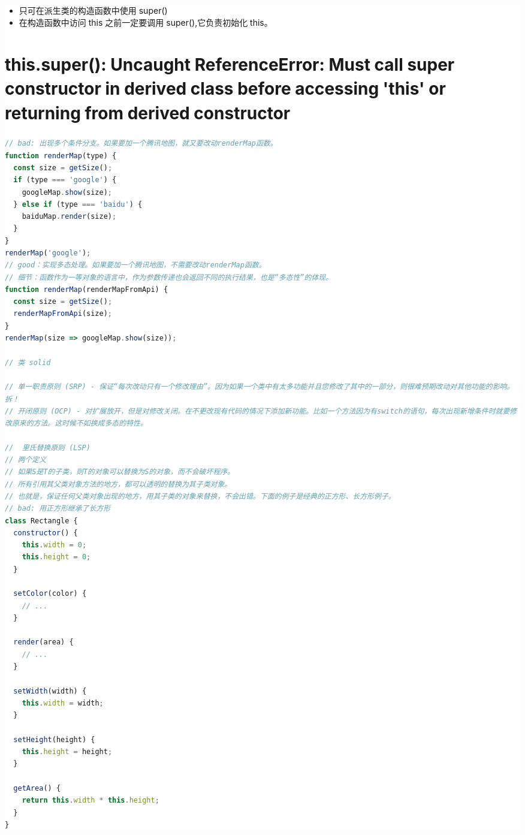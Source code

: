 - 只可在派生类的构造函数中使用 super()
- 在构造函数中访问 this 之前一定要调用 super(),它负责初始化 this。

# this.super(): Uncaught ReferenceError: Must call super constructor in derived class before accessing 'this' or returning from derived constructor

```javascript
// bad: 出现多个条件分支。如果要加一个腾讯地图，就又要改动renderMap函数。
function renderMap(type) {
  const size = getSize();
  if (type === 'google') {
    googleMap.show(size);
  } else if (type === 'baidu') {
    baiduMap.render(size);
  }
}
renderMap('google');
// good：实现多态处理。如果要加一个腾讯地图，不需要改动renderMap函数。
// 细节：函数作为一等对象的语言中，作为参数传递也会返回不同的执行结果，也是“多态性”的体现。
function renderMap(renderMapFromApi) {
  const size = getSize();
  renderMapFromApi(size);
}
renderMap(size => googleMap.show(size));

// 类 solid

// 单一职责原则 (SRP) - 保证“每次改动只有一个修改理由”。因为如果一个类中有太多功能并且您修改了其中的一部分，则很难预期改动对其他功能的影响。拆！
// 开闭原则 (OCP) - 对扩展放开，但是对修改关闭。在不更改现有代码的情况下添加新功能。比如一个方法因为有switch的语句，每次出现新增条件时就要修改原来的方法。这时候不如换成多态的特性。

//  里氏替换原则 (LSP)
// 两个定义
// 如果S是T的子类，则T的对象可以替换为S的对象，而不会破坏程序。
// 所有引用其父类对象方法的地方，都可以透明的替换为其子类对象。
// 也就是，保证任何父类对象出现的地方，用其子类的对象来替换，不会出错。下面的例子是经典的正方形、长方形例子。
// bad: 用正方形继承了长方形
class Rectangle {
  constructor() {
    this.width = 0;
    this.height = 0;
  }

  setColor(color) {
    // ...
  }

  render(area) {
    // ...
  }

  setWidth(width) {
    this.width = width;
  }

  setHeight(height) {
    this.height = height;
  }

  getArea() {
    return this.width * this.height;
  }
}
```